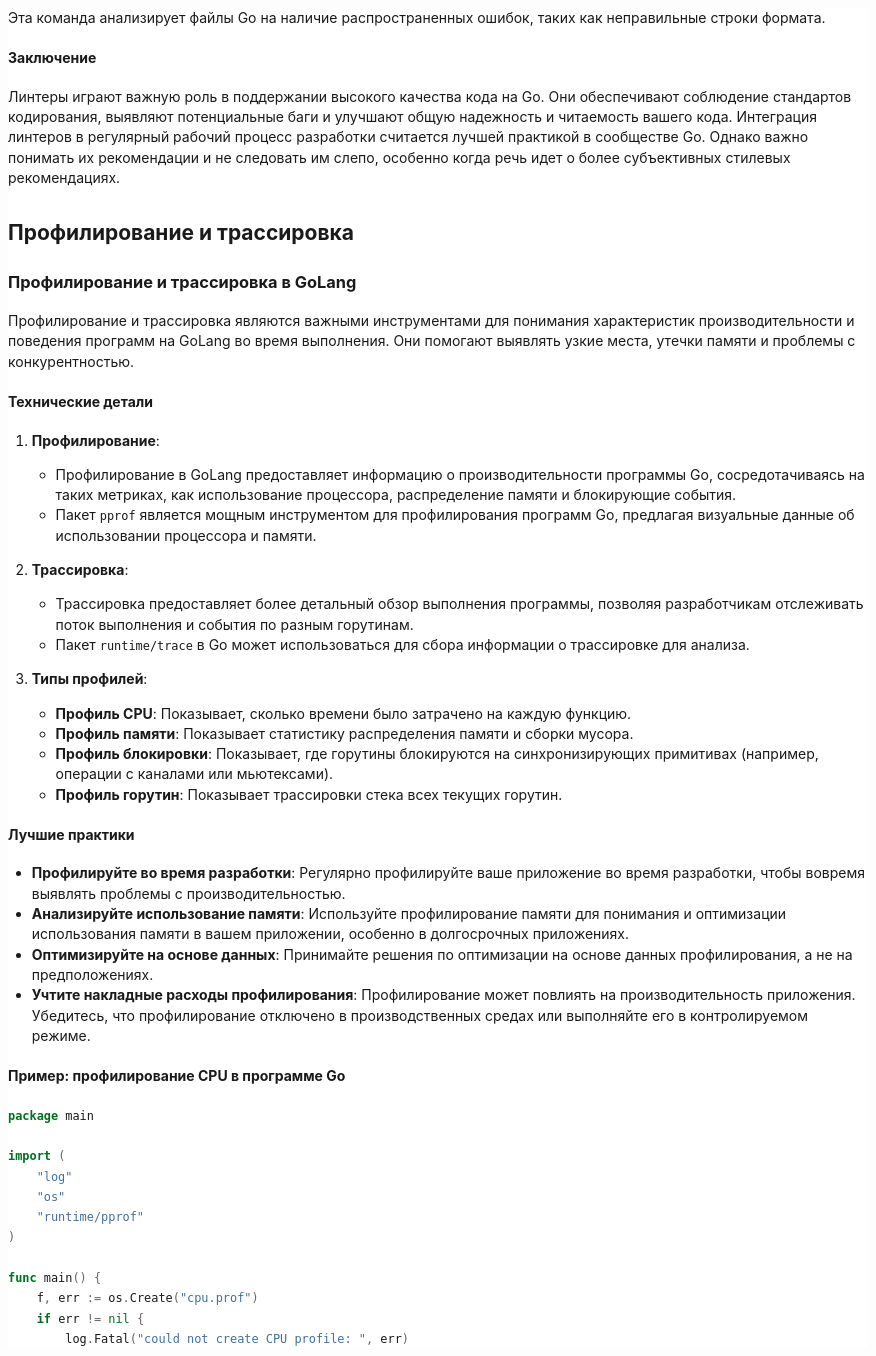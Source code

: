 Эта команда анализирует файлы Go на наличие распространенных ошибок, таких как неправильные строки формата.

#### Заключение

Линтеры играют важную роль в поддержании высокого качества кода на Go. Они обеспечивают соблюдение стандартов кодирования, выявляют потенциальные баги и улучшают общую надежность и читаемость вашего кода. Интеграция линтеров в регулярный рабочий процесс разработки считается лучшей практикой в сообществе Go. Однако важно понимать их рекомендации и не следовать им слепо, особенно когда речь идет о более субъективных стилевых рекомендациях.

## Профилирование и трассировка

### Профилирование и трассировка в GoLang

Профилирование и трассировка являются важными инструментами для понимания характеристик производительности и поведения программ на GoLang во время выполнения. Они помогают выявлять узкие места, утечки памяти и проблемы с конкурентностью.

#### Технические детали

1. **Профилирование**:
    - Профилирование в GoLang предоставляет информацию о производительности программы Go, сосредотачиваясь на таких метриках, как использование процессора, распределение памяти и блокирующие события.
    - Пакет `pprof` является мощным инструментом для профилирования программ Go, предлагая визуальные данные об использовании процессора и памяти.

2. **Трассировка**:
    - Трассировка предоставляет более детальный обзор выполнения программы, позволяя разработчикам отслеживать поток выполнения и события по разным горутинам.
    - Пакет `runtime/trace` в Go может использоваться для сбора информации о трассировке для анализа.

3. **Типы профилей**:
    - **Профиль CPU**: Показывает, сколько времени было затрачено на каждую функцию.
    - **Профиль памяти**: Показывает статистику распределения памяти и сборки мусора.
    - **Профиль блокировки**: Показывает, где горутины блокируются на синхронизирующих примитивах (например, операции с каналами или мьютексами).
    - **Профиль горутин**: Показывает трассировки стека всех текущих горутин.

#### Лучшие практики

- **Профилируйте во время разработки**: Регулярно профилируйте ваше приложение во время разработки, чтобы вовремя выявлять проблемы с производительностью.
- **Анализируйте использование памяти**: Используйте профилирование памяти для понимания и оптимизации использования памяти в вашем приложении, особенно в долгосрочных приложениях.
- **Оптимизируйте на основе данных**: Принимайте решения по оптимизации на основе данных профилирования, а не на предположениях.
- **Учтите накладные расходы профилирования**: Профилирование может повлиять на производительность приложения. Убедитесь, что профилирование отключено в производственных средах или выполняйте его в контролируемом режиме.

#### Пример: профилирование CPU в программе Go

```go
package main

import (
    "log"
    "os"
    "runtime/pprof"
)

func main() {
    f, err := os.Create("cpu.prof")
    if err != nil {
        log.Fatal("could not create CPU profile: ", err)
```